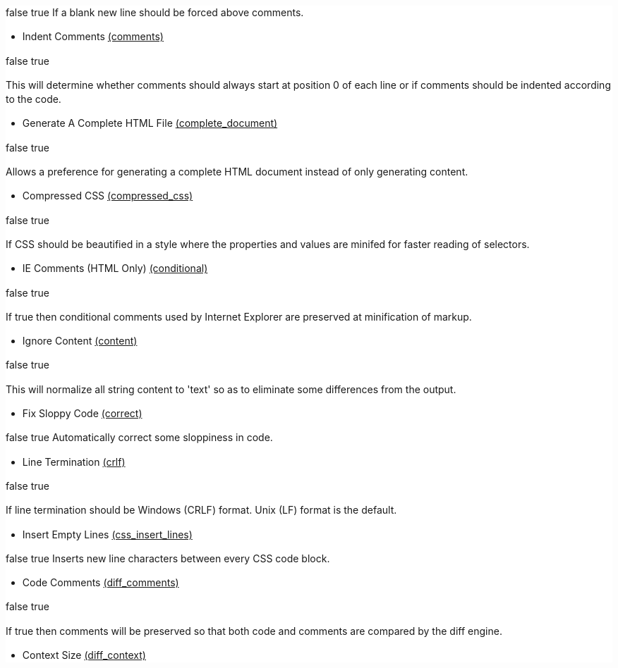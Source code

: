  false  true
If a blank new line should be forced above comments.

- Indent Comments [(comments)](https://prettydiff.com/documentation.xhtml#comments)

 false  true

This will determine whether comments should always start at position 0 of each line or if comments should be indented according to the code.

- Generate A Complete HTML File [(complete_document)](https://prettydiff.com/documentation.xhtml#complete_document)

 false  true

Allows a preference for generating a complete HTML document instead of only generating content.

- Compressed CSS [(compressed_css)](https://prettydiff.com/documentation.xhtml#compressed_css)

 false  true

If CSS should be beautified in a style where the properties and values are minifed for faster reading of selectors.

- IE Comments (HTML Only) [(conditional)](https://prettydiff.com/documentation.xhtml#conditional)

 false  true

If true then conditional comments used by Internet Explorer are preserved at minification of markup.

- Ignore Content [(content)](https://prettydiff.com/documentation.xhtml#content)

 false  true

This will normalize all string content to 'text' so as to eliminate some differences from the output.

- Fix Sloppy Code [(correct)](https://prettydiff.com/documentation.xhtml#correct)

 false  true
Automatically correct some sloppiness in code.

- Line Termination [(crlf)](https://prettydiff.com/documentation.xhtml#crlf)

 false  true

If line termination should be Windows (CRLF) format. Unix (LF) format is the default.

- Insert Empty Lines [(css_insert_lines)](https://prettydiff.com/documentation.xhtml#css_insert_lines)

 false  true
Inserts new line characters between every CSS code block.

- Code Comments [(diff_comments)](https://prettydiff.com/documentation.xhtml#diff_comments)

 false  true

If true then comments will be preserved so that both code and comments are compared by the diff engine.

- Context Size [(diff_context)](https://prettydiff.com/documentation.xhtml#diff_context)
